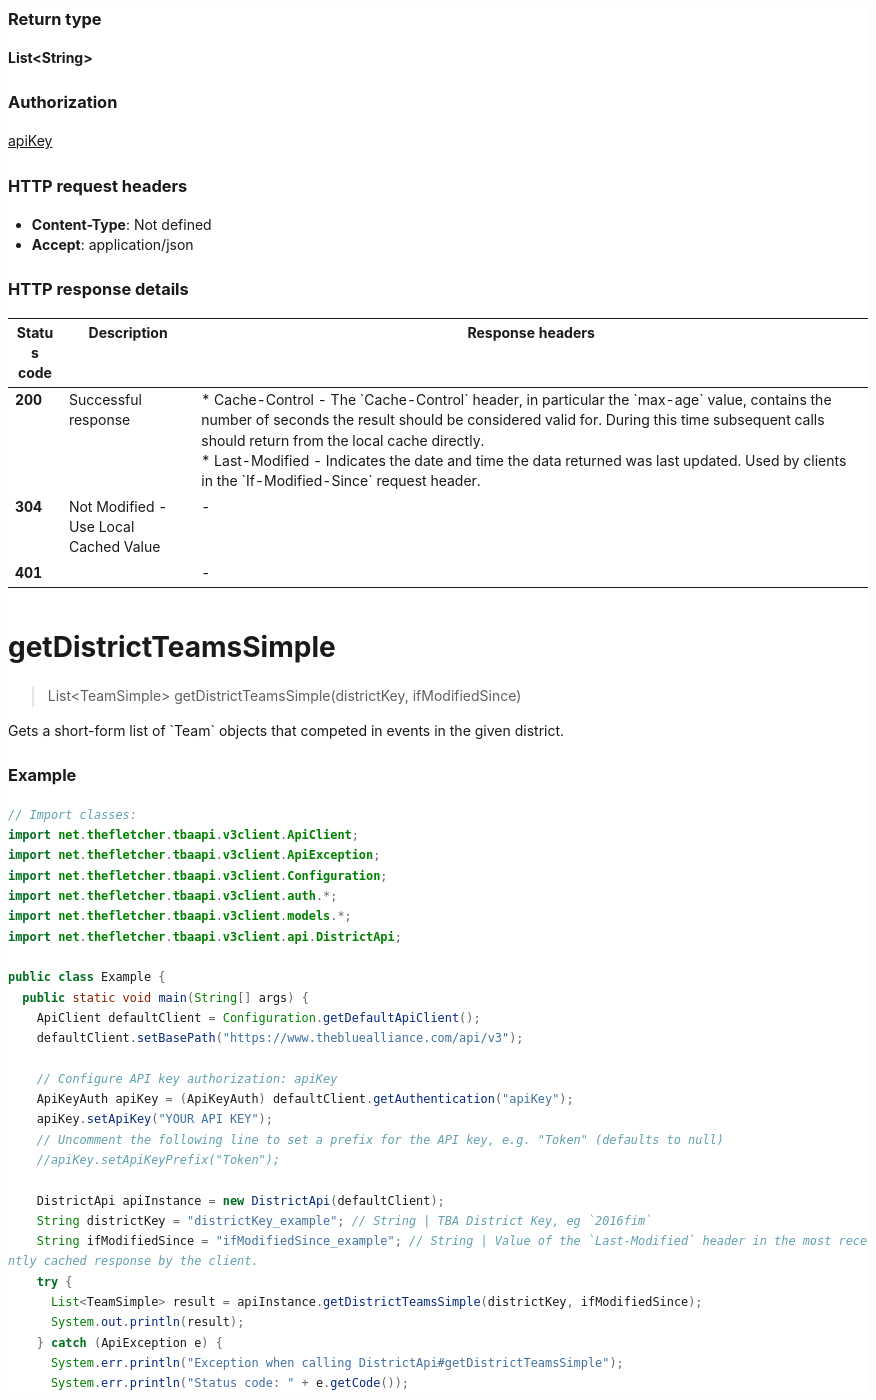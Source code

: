 ### Return type

**List&lt;String&gt;**

### Authorization

[apiKey](../README.md#apiKey)

### HTTP request headers

 - **Content-Type**: Not defined
 - **Accept**: application/json

### HTTP response details
| Status code | Description | Response headers |
|-------------|-------------|------------------|
**200** | Successful response |  * Cache-Control - The &#x60;Cache-Control&#x60; header, in particular the &#x60;max-age&#x60; value, contains the number of seconds the result should be considered valid for. During this time subsequent calls should return from the local cache directly. <br>  * Last-Modified - Indicates the date and time the data returned was last updated. Used by clients in the &#x60;If-Modified-Since&#x60; request header. <br>  |
**304** | Not Modified - Use Local Cached Value |  -  |
**401** |  |  -  |

<a name="getDistrictTeamsSimple"></a>
# **getDistrictTeamsSimple**
> List&lt;TeamSimple&gt; getDistrictTeamsSimple(districtKey, ifModifiedSince)



Gets a short-form list of &#x60;Team&#x60; objects that competed in events in the given district.

### Example
```java
// Import classes:
import net.thefletcher.tbaapi.v3client.ApiClient;
import net.thefletcher.tbaapi.v3client.ApiException;
import net.thefletcher.tbaapi.v3client.Configuration;
import net.thefletcher.tbaapi.v3client.auth.*;
import net.thefletcher.tbaapi.v3client.models.*;
import net.thefletcher.tbaapi.v3client.api.DistrictApi;

public class Example {
  public static void main(String[] args) {
    ApiClient defaultClient = Configuration.getDefaultApiClient();
    defaultClient.setBasePath("https://www.thebluealliance.com/api/v3");
    
    // Configure API key authorization: apiKey
    ApiKeyAuth apiKey = (ApiKeyAuth) defaultClient.getAuthentication("apiKey");
    apiKey.setApiKey("YOUR API KEY");
    // Uncomment the following line to set a prefix for the API key, e.g. "Token" (defaults to null)
    //apiKey.setApiKeyPrefix("Token");

    DistrictApi apiInstance = new DistrictApi(defaultClient);
    String districtKey = "districtKey_example"; // String | TBA District Key, eg `2016fim`
    String ifModifiedSince = "ifModifiedSince_example"; // String | Value of the `Last-Modified` header in the most recently cached response by the client.
    try {
      List<TeamSimple> result = apiInstance.getDistrictTeamsSimple(districtKey, ifModifiedSince);
      System.out.println(result);
    } catch (ApiException e) {
      System.err.println("Exception when calling DistrictApi#getDistrictTeamsSimple");
      System.err.println("Status code: " + e.getCode());
```